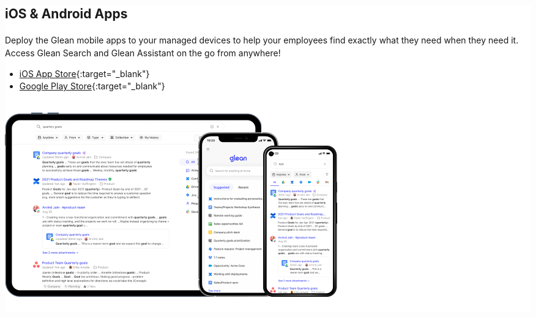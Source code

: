 ## iOS & Android Apps
Deploy the Glean mobile apps to your managed devices to help your employees find exactly what they need when they need it. Access Glean Search and Glean Assistant on the go from anywhere!

* [iOS App Store](https://apps.apple.com/app/id1582892407){:target="_blank"}
* [Google Play Store](https://play.google.com/store/apps/details?id=com.glean.app){:target="_blank"}

![](assets/deploy-apps.en.20231208144202675.png)


